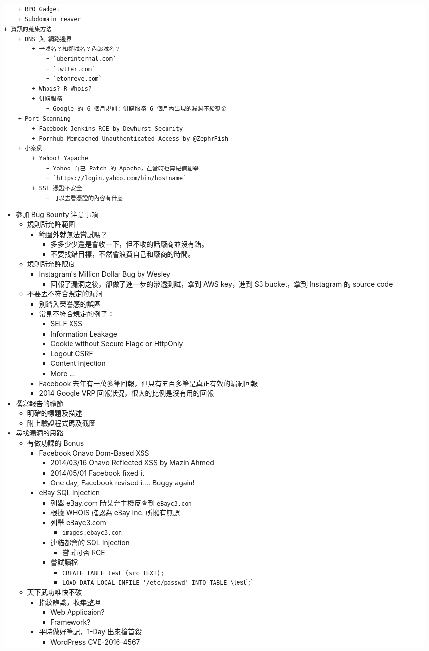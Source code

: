         + RPO Gadget  
        + Subdomain reaver  
    + 資訊的蒐集方法  
        + DNS 與 網路邊界  
            + 子域名？相鄰域名？內部域名？  
                + `uberinternal.com`  
                + `twtter.com`  
                + `etonreve.com`  
            + Whois? R-Whois?  
            + 併購服務  
                + Google 的 6 個月規則：併購服務 6 個月內出現的漏洞不給獎金  
        + Port Scanning  
            + Facebook Jenkins RCE by Dewhurst Security  
            + Pornhub Memcached Unauthenticated Access by @ZephrFish  
        + 小案例  
            + Yahoo! Yapache  
                + Yahoo 自己 Patch 的 Apache，在當時也算是個創舉  
                + `https://login.yahoo.com/bin/hostname`  
            + SSL 憑證不安全  
                + 可以去看憑證的內容有什麼  
+ 參加 Bug Bounty 注意事項  
    + 規則所允許範圍  
        + 範圍外就無法嘗試嗎？  
            + 多多少少還是會收一下，但不收的話廠商並沒有錯。  
            + 不要找錯目標，不然會浪費自己和廠商的時間。  
    + 規則所允許限度  
        + Instagram's Million Dollar Bug by Wesley  
            + 回報了漏洞之後，卻做了進一步的滲透測試，拿到 AWS key，進到 S3 bucket，拿到 Instagram 的 source code  
    + 不要丟不符合規定的漏洞  
        + 別踏入榮譽感的誤區  
        + 常見不符合規定的例子：  
            + SELF XSS  
            + Information Leakage  
            + Cookie without Secure Flage or HttpOnly  
            + Logout CSRF  
            + Content Injection  
            + More ...  
        + Facebook 去年有一萬多筆回報，但只有五百多筆是真正有效的漏洞回報  
        + 2014 Google VRP 回報狀況，很大的比例是沒有用的回報  
+ 撰寫報告的禮節  
    + 明確的標題及描述  
    + 附上驗證程式碼及截圖  
+ 尋找漏洞的思路  
    + 有做功課的 Bonus  
        + Facebook Onavo Dom-Based XSS  
            + 2014/03/16 Onavo Reflected XSS by Mazin Ahmed  
            + 2014/05/01 Facebook fixed it  
            + One day, Facebook revised it... Buggy again!  
        + eBay SQL Injection  
            + 列舉 eBay.com 時某台主機反查到 `eBayc3.com`  
            + 根據 WHOIS 確認為 eBay Inc. 所擁有無誤  
            + 列舉 eBayc3.com  
                + `images.ebayc3.com`  
            + 連貓都會的 SQL Injection  
                + 嘗試可否 RCE  
            + 嘗試讀檔  
                + `CREATE TABLE test (src TEXT);`  
                + `LOAD DATA LOCAL INFILE '/etc/passwd' INTO TABLE \`test\`;`  
    + 天下武功唯快不破  
        + 指紋辨識，收集整理  
            + Web Applicaion?  
            + Framework?  
        + 平時做好筆記，1-Day 出來搶首殺  
            + WordPress CVE-2016-4567  